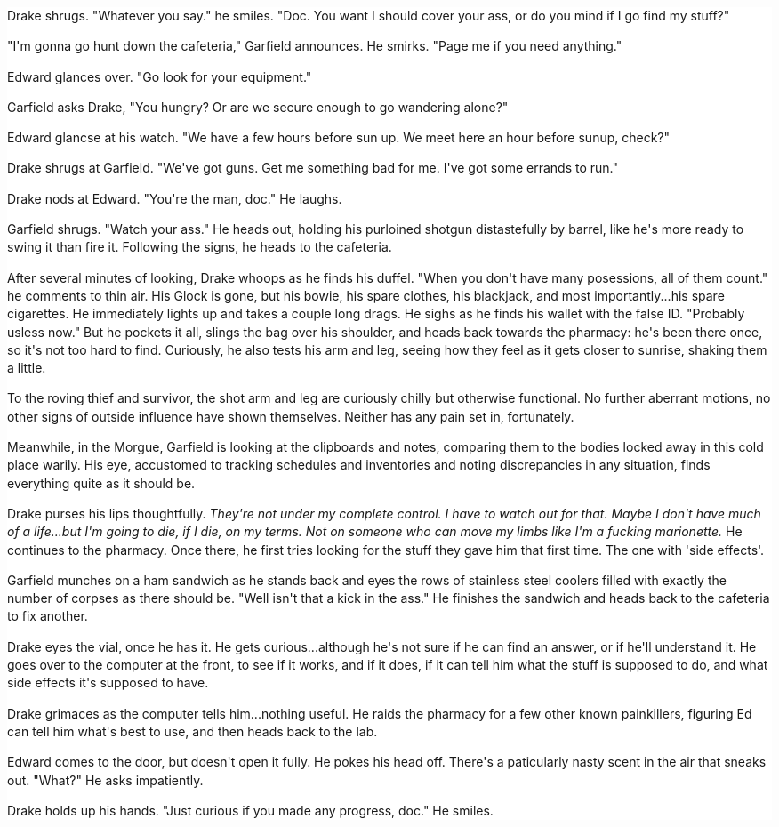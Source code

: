Drake shrugs. "Whatever you say." he smiles. "Doc. You want I should cover your ass, or do you mind if I go find my stuff?"

"I'm gonna go hunt down the cafeteria," Garfield announces. He smirks. "Page me if you need anything."

Edward glances over. "Go look for your equipment."

Garfield asks Drake, "You hungry? Or are we secure enough to go wandering alone?"

Edward glancse at his watch. "We have a few hours before sun up. We meet here an hour before sunup, check?"

Drake shrugs at Garfield. "We've got guns. Get me something bad for me. I've got some errands to run."

Drake nods at Edward. "You're the man, doc." He laughs.

Garfield shrugs. "Watch your ass." He heads out, holding his purloined shotgun distastefully by barrel, like he's more ready to swing it than fire it. Following the signs, he heads to the cafeteria.

After several minutes of looking, Drake whoops as he finds his duffel. "When you don't have many posessions, all of them count." he comments to thin air. His Glock is gone, but his bowie, his spare clothes, his blackjack, and most importantly...his spare cigarettes. He immediately lights up and takes a couple long drags. He sighs as he finds his wallet with the false ID. "Probably usless now." But he pockets it all, slings the bag over his shoulder, and heads back towards the pharmacy: he's been there once, so it's not too hard to find. Curiously, he also tests his arm and leg, seeing how they feel as it gets closer to sunrise, shaking them a little.

To the roving thief and survivor, the shot arm and leg are curiously chilly but otherwise functional. No further aberrant motions, no other signs of outside influence have shown themselves. Neither has any pain set in, fortunately.

Meanwhile, in the Morgue, Garfield is looking at the clipboards and notes, comparing them to the bodies locked away in this cold place warily. His eye, accustomed to tracking schedules and inventories and noting discrepancies in any situation, finds everything quite as it should be.

Drake purses his lips thoughtfully. _They're not under my complete control. I have to watch out for that. Maybe I don't have much of a life...but I'm going to die, if I die, on my terms. Not on someone who can move my limbs like I'm a fucking marionette._ He continues to the pharmacy. Once there, he first tries looking for the stuff they gave him that first time. The one with 'side effects'.

Garfield munches on a ham sandwich as he stands back and eyes the rows of stainless steel coolers filled with exactly the number of corpses as there should be. "Well isn't that a kick in the ass." He finishes the sandwich and heads back to the cafeteria to fix another.

Drake eyes the vial, once he has it. He gets curious...although he's not sure if he can find an answer, or if he'll understand it. He goes over to the computer at the front, to see if it works, and if it does, if it can tell him what the stuff is supposed to do, and what side effects it's supposed to have.

Drake grimaces as the computer tells him...nothing useful. He raids the pharmacy for a few other known painkillers, figuring Ed can tell him what's best to use, and then heads back to the lab.

Edward comes to the door, but doesn't open it fully. He pokes his head off. There's a paticularly nasty scent in the air that sneaks out. "What?" He asks impatiently.

Drake holds up his hands. "Just curious if you made any progress, doc." He smiles.
